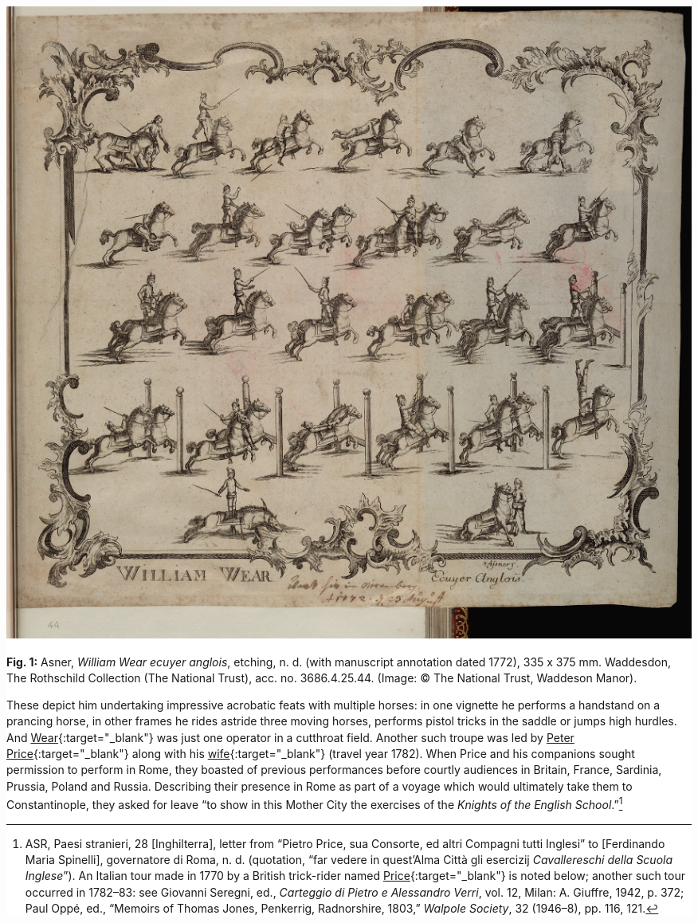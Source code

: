 <a name="figure-1"> <img src="macdonald-figure-1.png" id="fig1" class="fig" onclick="zoom(this, getElementById(&apos;fig1&apos;), getElementById(&apos;cap1&apos;))"/> </a>

<figcaption id="cap1">

<b>Fig. 1:</b> Asner, *William Wear ecuyer anglois*, etching, n. d. (with manuscript annotation dated 1772), 335 x 375 mm. Waddesdon, The Rothschild Collection (The National Trust), acc. no. 3686.4.25.44. (Image: © The National Trust, Waddeson Manor).

</figcaption>

</figure>

These depict him undertaking impressive acrobatic feats with multiple horses: in one vignette he performs a handstand on a prancing horse, in other frames he rides astride three moving horses, performs pistol tricks in the saddle or jumps high hurdles. And [Wear](http://grand-tour-explorer-2017.herokuapp.com/#/entries/5031){:target="\_blank"} was just one operator in a cutthroat field. Another such troupe was led by [Peter Price](http://grand-tour-explorer-2017.herokuapp.com/#/entries/3976){:target="\_blank"} along with his [wife](http://grand-tour-explorer-2017.herokuapp.com/#/entries/3976.1){:target="\_blank"} (travel year 1782). When Price and his companions sought permission to perform in Rome, they boasted of previous performances before courtly audiences in Britain, France, Sardinia, Prussia, Poland and Russia. Describing their presence in Rome as part of a voyage which would ultimately take them to Constantinople, they asked for leave “to show in this Mother City the exercises of the *Knights of the English School*.”[^5]


[^1]: Biblioteca Bertoliana di Vicenza, Ms. 1308, *Memorie di Vicenza del conte Arnardo Arnaldi Tornieri*, entry for 9 December 1770; transcription (kindly supplied by Arianna Pianesi) available at the Biblioteca del Centro Educativo di Documentazione delle Arti Circensi, Verona. (Quotation, “Ieri e oggi ho veduto un maraviglioso [operatore] de cavalli; il quale sopra i Cavalli opera cose singolari; le quali s’io non avessi veduto cogl’occhi propri non avrei creduto. […] Le scriverò qui dunque minuziosamente perché sono cose che non si vedrano mai più. Esso è di nazione inglese, non molto giovane, ma di una mirabile leggiadria.”)
[^2]: Tornieri gives further details about the unnamed ‘inglese’, including that he had been in Venice a few months earlier. This points to [Wear](http://grand-tour-explorer-2017.herokuapp.com/#/entries/5031){:target="\_blank"}, whose performances in Venice in May and June 1770 are discussed below.
[^3]: Archivio di Stato di Roma [hereafter ASR], Paesi stranieri, 28 [Inghilterra], letter from [William Wear](http://grand-tour-explorer-2017.herokuapp.com/#/entries/5031){:target="\_blank"} to [Antonio] Casali, governatore di Roma, 19 July 1770 (quotation, “virtù in tale genere”).
[^4]: For his Roman shows, a wooden theatre was constructed at the Piazza delle Terme with numerous viewing platforms for the ‘nobility’ and an extensive parterre for the cheaper tickets: ASR, Paesi stranieri, 28 [Inghilterra], inspection report by the architect Pietro Camporese on Wear’s ‘Teatro’. For the music, see *Diario Ordinario*, 11 August 1770, no. 8188, pp. 4–5. For another newspaper account of Wear’s traveling show, see *Gazzetta Toscana*, 1770, no. 26 (report under the dateline Florence, 30 June).
[^5]: ASR, Paesi stranieri, 28 [Inghilterra], letter from “Pietro Price, sua Consorte, ed altri Compagni tutti Inglesi” to [Ferdinando Maria Spinelli], governatore di Roma, n. d. (quotation, “far vedere in quest’Alma Città gli esercizij *Cavallereschi della Scuola Inglese*”). An Italian tour made in 1770 by a British trick-rider named [Price](http://grand-tour-explorer-2017.herokuapp.com/#/entries/3976){:target="\_blank"} is noted below; another such tour occurred in 1782–83: see Giovanni Seregni, ed., *Carteggio di Pietro e Alessandro Verri*, vol. 12, Milan: A. Giuffre, 1942, p. 372; Paul Oppé, ed., “Memoirs of Thomas Jones, Penkerrig, Radnorshire, 1803,” *Walpole Society*, 32 (1946–8), pp. 116, 121.
[^6]: For a transcription of some of the ASR documents relating to [Wear](http://grand-tour-explorer-2017.herokuapp.com/#/entries/5031){:target="\_blank"}, [Price](http://grand-tour-explorer-2017.herokuapp.com/#/entries/3976){:target="\_blank"}, and [Charles Hughes](http://grand-tour-explorer-2017.herokuapp.com/#/entries/2568){:target="\_blank"} (who is discussed below), see A. Bertolotti, “Relazioni di Inglesi col governo pontificio nei secoli XVI–XVII e XVIII”, *Giornale araldico-genealogico-diplomatico*, 15:7–8 (1888), p. 124. For studies of the emblematic case of Philip Astley, one of the leading British impresario-performers of the period, albeit whose international travels do not appear to have included Italy, see Marcus Kwint, “The Legitimization of the Circus in Late Georgian England,” *Past and Present*, 174 (2002), pp. 72–115; id., “Astley’s Amphitheatre and the Early Circus in England, 1768–1830,” D.Phil thesis, University of Oxford, 1995. On “British hippomania” and the wider European culture of the horse, see for example the recent studies of Daniel Roche, “Equestrian Culture in France from the Sixteenth to the Nineteenth Century,” *Past and Present*, 199 (2008), pp. 114–45; id., *La culture équestre de l’Occident. XVIe–XIXe siècle. L’ombre du cheval, vol. 3, Connaissance et passion*, [Paris]: Fayard, 2015, pp. 275–357.
[^7]: On the Grand Tour and the performance of distinction, see Viccy Coltman, *Fabricating the Antique: Neoclassicism in Britain, 1760–1800*, Chicago and London: University of Chicago Press, 2006.
[^8]: See Michèle Cohen, “‘Manners’ Make the Man: Politeness, Chivalry, and the Construction of Masculinity, 1750–1830,” *Journal of British Studies*, 44 (2005), pp. 312–329.
[^9]: British Library, London, Add MSS 40759, f.8v, 11 August 1772.
[^10]: ASR, Paesi stranieri, 28 [Inghilterra], letter from [Charles Hughes](http://grand-tour-explorer-2017.herokuapp.com/#/entries/2568){:target="\_blank"} to [Giovanni] Cornaro, governatore di Roma, n. d. [?1775]. Hughes’s prospective visit to Rome, as part of an ongoing Italian tour, was noted in the *Gazzetta Universale*, 3 June 1775, no. 44. One appreciative spectator was the writer Alessandro Verri, who declared that, after having seen Hughes’s shows, conventional riding displays seemed ‘mere child’s play’ (“una vera fanciullaggine”): Alessando Giulini and Giovanni Seregni, ed., *Carteggio di Pietro e Alessandro Verri*, vol. 8, Milan: A. Milesi & Figli, 1934, p. 110 (8 June 1776).
[^11]: See Linda Colley, *Lewis Namier*, New York: St. Martin’s Press, 1989, p. 20–22; Laurence Stone, “Prosopography,” *Daedalus*, 100:1 (1971), pp. 46–79.
[^12]: Peter Mandler, *The Fall and Rise of the Stately Home*, New Haven and London: Yale University Press, 1997, p. 124. 
[^13]: An extensive literature now exists on early modern bureaucracy and archives. For overviews, see Liesbeth Corens, Kate Peters and Alexandra Walsham, ed., *Archives and Information in the Early Modern World*, Oxford: Oxford University Press, 2018 [*Proceedings of the British Academy*, 212]; Jacob Soll, “From Note-Taking to Data Banks: Personal and Institutional Information Management in Early Modern Europe,” *Intellectual History Review*, 20:3 (2010), p. 355–75. For an Italian example, see Filippo de Vivo, “Heart of the State, Site of Tension. The Archival Turn Viewed from Venice, ca. 1400–1700,” *Annales. Histoire, Sciences Sociales*, 68:3 (2013), p. 459–85.
[^14]: See, for example, the recent studies centering on eighteenth-century France by Vincent Denis, “The Invention of Mobility and the History of the State,” *French Historical Studies*, 29:3 (2006), pp. 359–77; id., *Une histoire de l’identité. France, 1715–1815*, Seyssel: Champ Vallon, 2008. On bureaucracy and hubris, see Ben Kakfa, *The Demon of Writing: Powers and Failures of Paperwork*, New York: Zone Books, 2012. 
[^15]: For the British presence in Livorno, see Gigliola Pagano de Divitiis, *English Merchants in Seventeenth-Century Italy*, trans. Stephen Parkin, Cambridge: Cambridge University Press, 1997; *Atti del convegno di studi “Gli inglesi a Livorno e all’isola d’Elba” (sec. XVII–XIX)*, Livorno: U. Bastogi, 1980; Michela D’Angelo, *Mercanti inglesi a Livorno 1573–1737. Alle origini di una “British Factory*,” Messina: Istituto di studi storici Gaetano Salvemini, 2004, pp. 200–209. See also Francesca Trivellato, *The Familiarity of Strangers: The Sephardic Diaspora, Livorno, and Cross-Cultural Trade in the Early Modern Period*, New Haven and London: Yale University Press, 2009; Corey Tazzara, *The Free Port of Livorno and the Transformation of the Mediterranean World, 1574–1790*, Oxford: Oxford University Press, 2017.
[^16]: The National Archives, London, RG 33/116 and RG 33/117. For a brief survey of the initial decades of the registers, see D’Angelo, *Mercanti inglesi a Livorno 1573–1737*, pp. 200–209.
[^17]: Gery Milner-Gibson-Cullum and Francis Campbell Macauley, *The Inscriptions in the Old British Cemetery of Leghorn*, Livorno: Raffaello Giusti, 1906.
[^18]: George E. Boulukos, ed., *Memoirs on the Life and Travels of Thomas Hammond, 1748–1775*, Charlottesville and London: University of Virginia Press, 2017, p. 111.
[^19]: *Ibid.*, p. 76.
[^20]: *Ibid.*, pp. 73, 84.
[^21]: *Ibid.*, pp. 98, 100.
[^22]: Besides Hammond’s memoirs, additional references to Wolton’s time in Italy can, however, be traced: see, for example, *Notizie del mondo* (Florence), 30 June 1770, no. 52, p. 430. Wolton was not, however, the ‘inglese’ described performing in Vicenza in December 1770 by Tornieri (quoted at the beginning of this essay), for he had already quit Italy by this date.
[^23]: One apparently exceptional case, in this regard, is [Edmund Dewes](http://grand-tour-explorer-2017.herokuapp.com/#/entries/1379){:target="\_blank"}, who left a narrative of his 1776 travels as a manservant to [Court Dewes](http://grand-tour-explorer-2017.herokuapp.com/#/entries/1378){:target="\_blank"}, and who receives a lengthy entry in his own right.
[^24]: The editorial notes of the *Dictionary*’s scope included the caveat that ‘Naval visitors’ were omitted “unless there is further evidence of their stay”: John Ingamells, ed., *A Dictionary of British and Irish Travellers in Italy, 1700–1800*, New Haven and London: Yale University Press, 1997, p. xv.
[^25]: References to slavery also bring up Italian conjunctures: thus one individual recorded in the *Dictionary*, a ‘young Irishman’ named [Rossiter](http://grand-tour-explorer-2017.herokuapp.com/#/entries/4155){:target="\_blank"}, committed a murder in Tuscany and was condemned to become a galley slave for life.
[^26]: Ingamells, *Dictionary*, p. 365.
[^27]: On Anglomania in Italy, see Arturo Graf, *L’anglomania e l’influsso inglese in Italia nel secolo XVIII*, Turin: Ermano Loescher, 1911; see also Sophus A. Reinert, *Translating Empire: Emulation and the Origins of Political Economy*, Cambridge, MA: Harvard University Press, 2011. For a later episode which might be compared to the British trick-riders in Italy and Anglomania, see Robert W. Rydell and Rob Kroes, *Buffalo Bill in Bologna: The Americanization of the World, 1869–1922*, Chicago and London: University of Chicago Press, 2005.
[^28]: *Monthly Review*, September 1772, p. 243 (review of Charles Hughes, *The Compleat Horseman; or, the Art of Riding Made Easy*, London: F. Newbery, n. d. [1772]).
[^29]: For a recent study, see Monica Mattfeld, *Becoming Centaur: Eighteenth-Century Masculinity and English Horsemanship*, University Park, PA: Pennsylvania University Press, 2017.
[^30]: Justin Stagl, *A History of Curiosity: The Theory of Travel 1550–1800*, Chur, Switzerland: Harwood Academic Publishers, 1995; Joan-Pau Rubiés, “Instructions for Travellers: Teaching the Eye to See”, *History and Anthropology*, 9:2–3 (1996), pp. 139–90.
[^31]: Ingamells, *Dictionary*, p. xi.